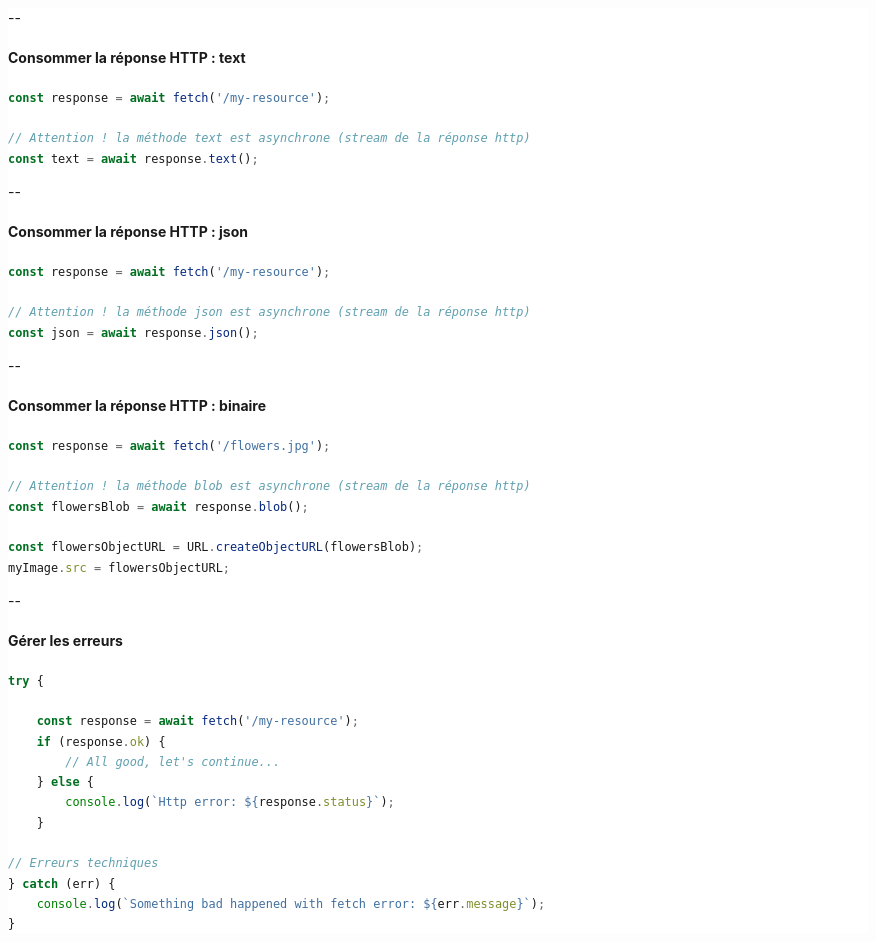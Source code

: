 --

#### Consommer la réponse HTTP : text

```javascript
const response = await fetch('/my-resource');

// Attention ! la méthode text est asynchrone (stream de la réponse http)
const text = await response.text();
```

--

#### Consommer la réponse HTTP : json

```javascript
const response = await fetch('/my-resource');

// Attention ! la méthode json est asynchrone (stream de la réponse http)
const json = await response.json();
```

--

#### Consommer la réponse HTTP : binaire

```javascript
const response = await fetch('/flowers.jpg');

// Attention ! la méthode blob est asynchrone (stream de la réponse http)
const flowersBlob = await response.blob();

const flowersObjectURL = URL.createObjectURL(flowersBlob);
myImage.src = flowersObjectURL;
```

--

#### Gérer les erreurs

```javascript
try {

    const response = await fetch('/my-resource');
    if (response.ok) {
        // All good, let's continue...
    } else {
        console.log(`Http error: ${response.status}`);
    }

// Erreurs techniques
} catch (err) {
    console.log(`Something bad happened with fetch error: ${err.message}`);
}

```
